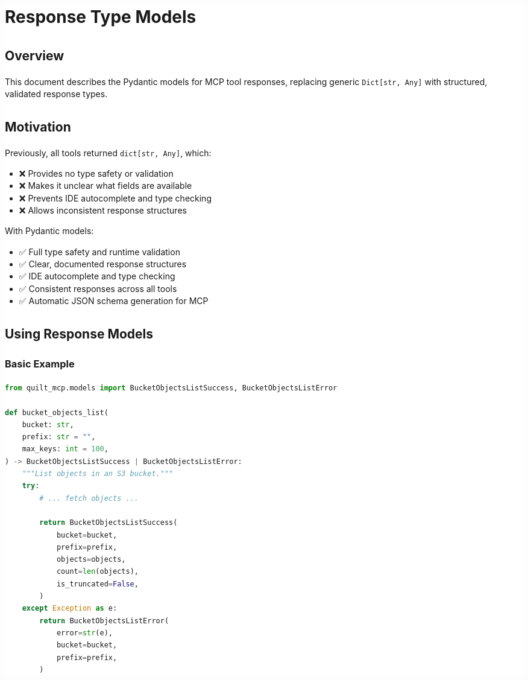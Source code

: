 # Response Type Models

## Overview

This document describes the Pydantic models for MCP tool responses, replacing generic `Dict[str, Any]` with structured, validated response types.

## Motivation

Previously, all tools returned `dict[str, Any]`, which:
- ❌ Provides no type safety or validation
- ❌ Makes it unclear what fields are available
- ❌ Prevents IDE autocomplete and type checking
- ❌ Allows inconsistent response structures

With Pydantic models:
- ✅ Full type safety and runtime validation
- ✅ Clear, documented response structures
- ✅ IDE autocomplete and type checking
- ✅ Consistent responses across all tools
- ✅ Automatic JSON schema generation for MCP

## Using Response Models

### Basic Example

```python
from quilt_mcp.models import BucketObjectsListSuccess, BucketObjectsListError

def bucket_objects_list(
    bucket: str,
    prefix: str = "",
    max_keys: int = 100,
) -> BucketObjectsListSuccess | BucketObjectsListError:
    """List objects in an S3 bucket."""
    try:
        # ... fetch objects ...

        return BucketObjectsListSuccess(
            bucket=bucket,
            prefix=prefix,
            objects=objects,
            count=len(objects),
            is_truncated=False,
        )
    except Exception as e:
        return BucketObjectsListError(
            error=str(e),
            bucket=bucket,
            prefix=prefix,
        )
```
